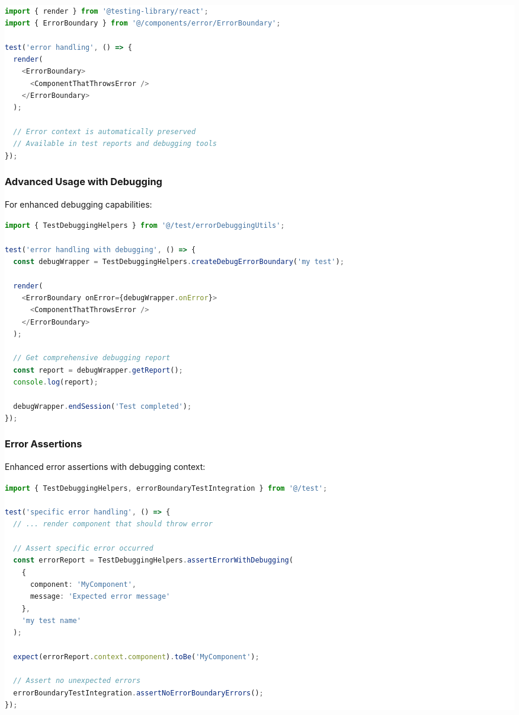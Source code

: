 ```typescript
import { render } from '@testing-library/react';
import { ErrorBoundary } from '@/components/error/ErrorBoundary';

test('error handling', () => {
  render(
    <ErrorBoundary>
      <ComponentThatThrowsError />
    </ErrorBoundary>
  );
  
  // Error context is automatically preserved
  // Available in test reports and debugging tools
});
```

### Advanced Usage with Debugging

For enhanced debugging capabilities:

```typescript
import { TestDebuggingHelpers } from '@/test/errorDebuggingUtils';

test('error handling with debugging', () => {
  const debugWrapper = TestDebuggingHelpers.createDebugErrorBoundary('my test');
  
  render(
    <ErrorBoundary onError={debugWrapper.onError}>
      <ComponentThatThrowsError />
    </ErrorBoundary>
  );
  
  // Get comprehensive debugging report
  const report = debugWrapper.getReport();
  console.log(report);
  
  debugWrapper.endSession('Test completed');
});
```

### Error Assertions

Enhanced error assertions with debugging context:

```typescript
import { TestDebuggingHelpers, errorBoundaryTestIntegration } from '@/test';

test('specific error handling', () => {
  // ... render component that should throw error
  
  // Assert specific error occurred
  const errorReport = TestDebuggingHelpers.assertErrorWithDebugging(
    { 
      component: 'MyComponent',
      message: 'Expected error message'
    },
    'my test name'
  );
  
  expect(errorReport.context.component).toBe('MyComponent');
  
  // Assert no unexpected errors
  errorBoundaryTestIntegration.assertNoErrorBoundaryErrors();
});
```
